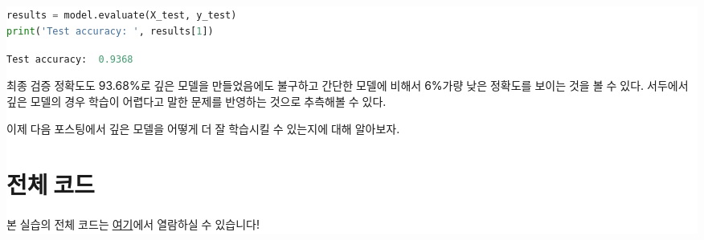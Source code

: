 ```python
results = model.evaluate(X_test, y_test)
print('Test accuracy: ', results[1])
```

```python
Test accuracy:  0.9368
```

최종 검증 정확도도 93.68%로 깊은 모델을 만들었음에도 불구하고 간단한 모델에 비해서 6%가량 낮은 정확도를 보이는 것을 볼 수 있다. 서두에서 깊은 모델의 경우 학습이 어렵다고 말한 문제를 반영하는 것으로 추측해볼 수 있다.

이제 다음 포스팅에서 깊은 모델을 어떻게 더 잘 학습시킬 수 있는지에 대해 알아보자.

# 전체 코드

본 실습의 전체 코드는 [여기](https://github.com/buomsoo-kim/Easy-deep-learning-with-Keras/blob/master/2.%20CNN/2-Advanced-CNN/2-advanced-cnn.ipynb)에서 열람하실 수 있습니다!
